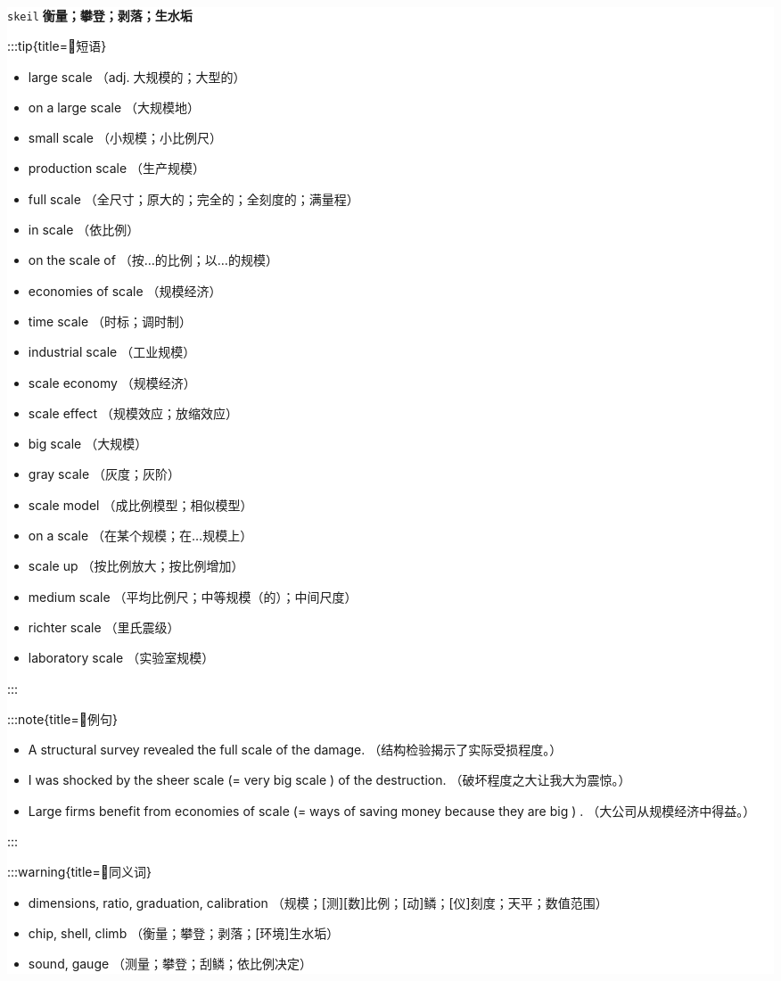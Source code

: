 `skeil`  **衡量；攀登；剥落；生水垢**

:::tip{title=🤩短语}

- large scale （adj. 大规模的；大型的）

- on a large scale （大规模地）

- small scale （小规模；小比例尺）

- production scale （生产规模）

- full scale （全尺寸；原大的；完全的；全刻度的；满量程）

- in scale （依比例）

- on the scale of （按…的比例；以…的规模）

- economies of scale （规模经济）

- time scale （时标；调时制）

- industrial scale （工业规模）

- scale economy （规模经济）

- scale effect （规模效应；放缩效应）

- big scale （大规模）

- gray scale （灰度；灰阶）

- scale model （成比例模型；相似模型）

- on a scale （在某个规模；在…规模上）

- scale up （按比例放大；按比例增加）

- medium scale （平均比例尺；中等规模（的）；中间尺度）

- richter scale （里氏震级）

- laboratory scale （实验室规模）

:::

:::note{title=🎤例句}

- A structural survey revealed the full scale of the damage. （结构检验揭示了实际受损程度。）

- I was shocked by the sheer scale (= very big scale ) of the destruction. （破坏程度之大让我大为震惊。）

- Large firms benefit from economies of scale (= ways of saving money because they are big ) . （大公司从规模经济中得益。）

:::

:::warning{title=🤔同义词}

- dimensions, ratio, graduation, calibration （规模；[测][数]比例；[动]鳞；[仪]刻度；天平；数值范围）

- chip, shell, climb （衡量；攀登；剥落；[环境]生水垢）

- sound, gauge （测量；攀登；刮鳞；依比例决定）
